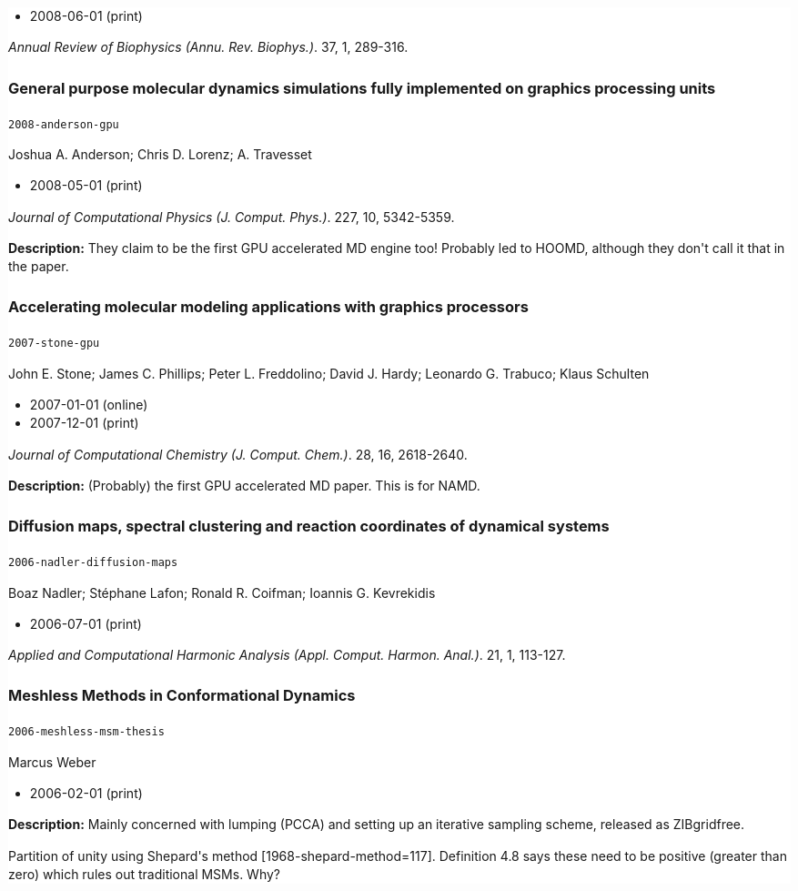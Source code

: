 - 2008-06-01 (print)

*Annual Review of Biophysics (Annu. Rev. Biophys.)*. 37, 1, 289-316.


### General purpose molecular dynamics simulations fully implemented on graphics processing units
`2008-anderson-gpu`

Joshua A. Anderson; Chris D. Lorenz; A. Travesset

- 2008-05-01 (print)

*Journal of Computational Physics (J. Comput. Phys.)*. 227, 10, 5342-5359.

**Description:**
They claim to be the first GPU accelerated MD engine too! Probably led to
HOOMD, although they don't call it that in the paper.

### Accelerating molecular modeling applications with graphics processors
`2007-stone-gpu`

John E. Stone; James C. Phillips; Peter L. Freddolino; David J. Hardy; Leonardo
G. Trabuco; Klaus Schulten

- 2007-01-01 (online)
- 2007-12-01 (print)

*Journal of Computational Chemistry (J. Comput. Chem.)*. 28, 16, 2618-2640.

**Description:**
(Probably) the first GPU accelerated MD paper. This is for NAMD.

### Diffusion maps, spectral clustering and reaction coordinates of dynamical systems
`2006-nadler-diffusion-maps`

Boaz Nadler; Stéphane Lafon; Ronald R. Coifman; Ioannis G. Kevrekidis

- 2006-07-01 (print)

*Applied and Computational Harmonic Analysis (Appl. Comput. Harmon. Anal.)*. 21, 1, 113-127.


### Meshless Methods in Conformational Dynamics
`2006-meshless-msm-thesis`

Marcus Weber

- 2006-02-01 (print)



**Description:**
Mainly concerned with lumping (PCCA) and setting up an iterative sampling
scheme, released as ZIBgridfree.

Partition of unity using Shepard's method [1968-shepard-method=117].
Definition 4.8 says these need to be positive (greater than zero) which
rules out traditional MSMs. Why?
